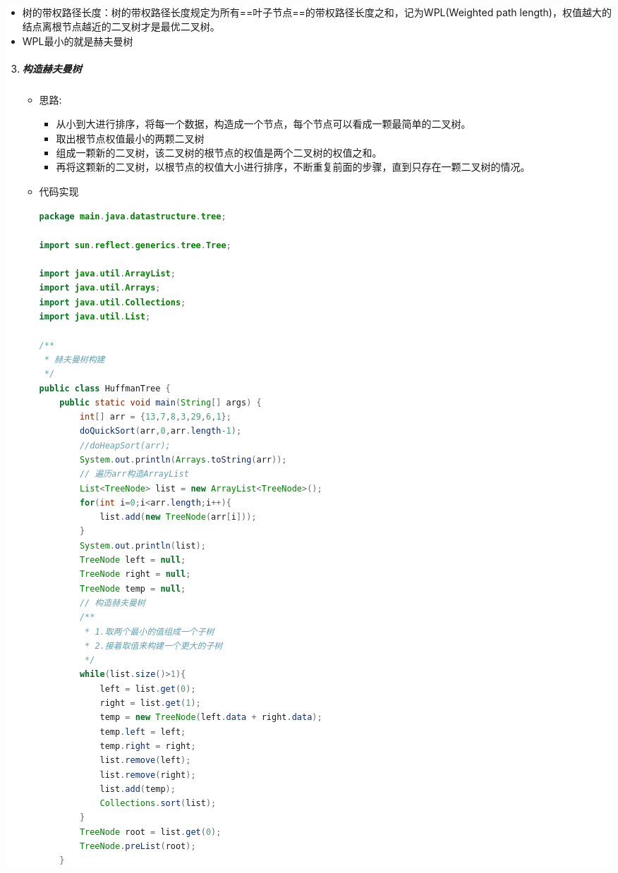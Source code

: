 - 树的带权路径长度：树的带权路径长度规定为所有==叶子节点==的带权路径长度之和，记为WPL(Weighted path length)，权值越大的结点离根节点越近的二叉树才是最优二叉树。
- WPL最小的就是赫夫曼树

3. ##### 构造赫夫曼树

   - 思路:

     - 从小到大进行排序，将每一个数据，构造成一个节点，每个节点可以看成一颗最简单的二叉树。
     - 取出根节点权值最小的两颗二叉树
     - 组成一颗新的二叉树，该二叉树的根节点的权值是两个二叉树的权值之和。
     - 再将这颗新的二叉树，以根节点的权值大小进行排序，不断重复前面的步骤，直到只存在一颗二叉树的情况。

   - 代码实现

     ```java
     package main.java.datastructure.tree;
     
     import sun.reflect.generics.tree.Tree;
     
     import java.util.ArrayList;
     import java.util.Arrays;
     import java.util.Collections;
     import java.util.List;
     
     /**
      * 赫夫曼树构建
      */
     public class HuffmanTree {
         public static void main(String[] args) {
             int[] arr = {13,7,8,3,29,6,1};
             doQuickSort(arr,0,arr.length-1);
             //doHeapSort(arr);
             System.out.println(Arrays.toString(arr));
             // 遍历arr构造ArrayList
             List<TreeNode> list = new ArrayList<TreeNode>();
             for(int i=0;i<arr.length;i++){
                 list.add(new TreeNode(arr[i]));
             }
             System.out.println(list);
             TreeNode left = null;
             TreeNode right = null;
             TreeNode temp = null;
             // 构造赫夫曼树
             /**
              * 1.取两个最小的值组成一个子树
              * 2.接着取值来构建一个更大的子树
              */
             while(list.size()>1){
                 left = list.get(0);
                 right = list.get(1);
                 temp = new TreeNode(left.data + right.data);
                 temp.left = left;
                 temp.right = right;
                 list.remove(left);
                 list.remove(right);
                 list.add(temp);
                 Collections.sort(list);
             }
             TreeNode root = list.get(0);
             TreeNode.preList(root);
         }
     